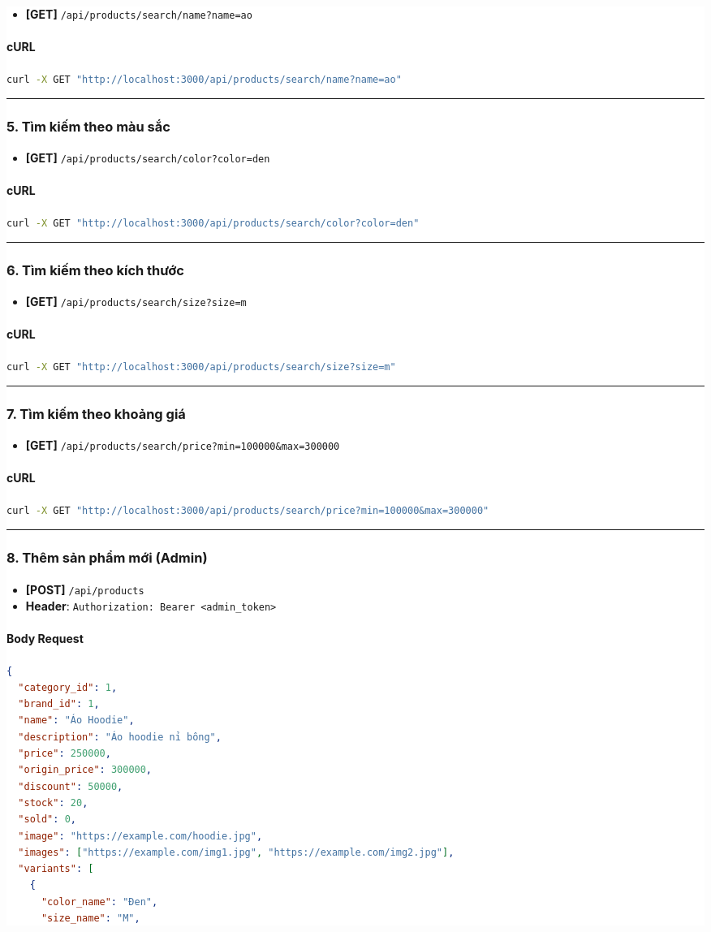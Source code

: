 - **[GET]** `/api/products/search/name?name=ao`

#### cURL

```bash
curl -X GET "http://localhost:3000/api/products/search/name?name=ao"
```

---

### 5. Tìm kiếm theo màu sắc

- **[GET]** `/api/products/search/color?color=den`

#### cURL

```bash
curl -X GET "http://localhost:3000/api/products/search/color?color=den"
```

---

### 6. Tìm kiếm theo kích thước

- **[GET]** `/api/products/search/size?size=m`

#### cURL

```bash
curl -X GET "http://localhost:3000/api/products/search/size?size=m"
```

---

### 7. Tìm kiếm theo khoảng giá

- **[GET]** `/api/products/search/price?min=100000&max=300000`

#### cURL

```bash
curl -X GET "http://localhost:3000/api/products/search/price?min=100000&max=300000"
```

---

### 8. Thêm sản phẩm mới (Admin)

- **[POST]** `/api/products`
- **Header**: `Authorization: Bearer <admin_token>`

#### Body Request

```json
{
  "category_id": 1,
  "brand_id": 1,
  "name": "Áo Hoodie",
  "description": "Áo hoodie nỉ bông",
  "price": 250000,
  "origin_price": 300000,
  "discount": 50000,
  "stock": 20,
  "sold": 0,
  "image": "https://example.com/hoodie.jpg",
  "images": ["https://example.com/img1.jpg", "https://example.com/img2.jpg"],
  "variants": [
    {
      "color_name": "Đen",
      "size_name": "M",
```